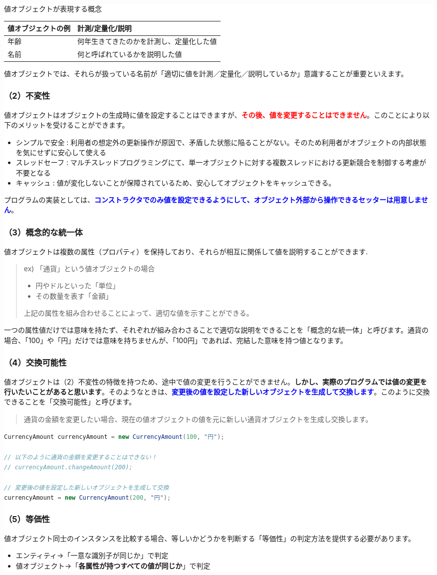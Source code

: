 値オブジェクトが表現する概念

| 値オブジェクトの例 | 計測/定量化/説明 |
|:----------------|:----------------|
| 年齢 | 何年生きてきたのかを計測し、定量化した値 |
| 名前 | 何と呼ばれているかを説明した値 |

値オブジェクトでは、それらが扱っている名前が「適切に値を計測／定量化／説明しているか」意識することが重要といえます。

### （2）不変性
値オブジェクトはオブジェクトの生成時に値を設定することはできますが、**<font color="red">その後、値を変更することはできません</font>**。このことにより以下のメリットを受けることができます。

 - シンプルで安全 : 利用者の想定外の更新操作が原因で、矛盾した状態に陥ることがない。そのため利用者がオブジェクトの内部状態を気にせずに安心して使える
 - スレッドセーフ : マルチスレッドプログラミングにて、単一オブジェクトに対する複数スレッドにおける更新競合を制御する考慮が不要となる
 - キャッシュ : 値が変化しないことが保障されているため、安心してオブジェクトをキャッシュできる。

プログラムの実装としては、**<font color="blue">コンストラクタでのみ値を設定できるようにして、オブジェクト外部から操作できるセッターは用意しません</font>**。

### （3）概念的な統一体
値オブジェクトは複数の属性（プロパティ）を保持しており、それらが相互に関係して値を説明することができます.

> ex) 「通貨」という値オブジェクトの場合
>
> - 円やドルといった「単位」
> - その数量を表す「金額」
>
> 上記の属性を組み合わせることによって、適切な値を示すことができる。

一つの属性値だけでは意味を持たず、それぞれが組み合わさることで適切な説明をできることを「概念的な統一体」と呼びます。通貨の場合、「100」や「円」だけでは意味を持ちませんが、「100円」であれば、完結した意味を持つ値となります。

### （4）交換可能性
値オブジェクトは（2）不変性の特徴を持つため、途中で値の変更を行うことができません。__しかし、実際のプログラムでは値の変更を行いたいことがあると思います__。そのようなときは、**<font color="blue">変更後の値を設定した新しいオブジェクトを生成して交換します</font>**。このように交換できることを「交換可能性」と呼びます。

> 通貨の金額を変更したい場合、現在の値オブジェクトの値を元に新しい通貨オブジェクトを生成し交換します。
>
```java
CurrencyAmount currencyAmount = new CurrencyAmount(100, "円");

// 以下のように通貨の金額を変更することはできない！
// currencyAmount.changeAmount(200);

// 変更後の値を設定した新しいオブジェクトを生成して交換
currencyAmount = new CurrencyAmount(200, "円");
```

### （5）等価性
値オブジェクト同士のインスタンスを比較する場合、等しいかどうかを判断する「等価性」の判定方法を提供する必要があります。

 - エンティティ→「一意な識別子が同じか」で判定
 - 値オブジェクト→「**各属性が持つすべての値が同じか**」で判定
